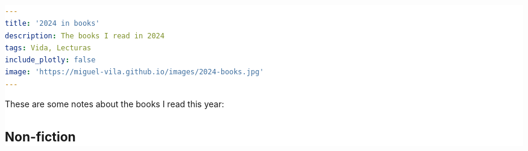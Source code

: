 ```yaml
---
title: '2024 in books'
description: The books I read in 2024
tags: Vida, Lecturas
include_plotly: false
image: 'https://miguel-vila.github.io/images/2024-books.jpg'
---
```


These are some notes about the books I read this year:

## Non-fiction

<p class="image__article">